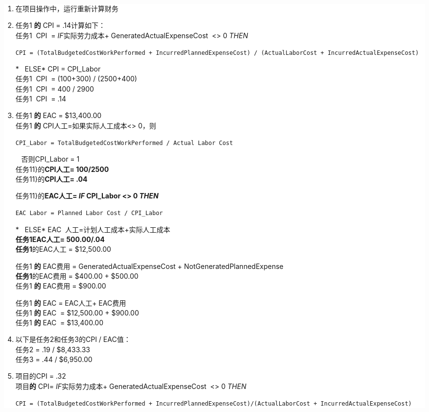   </tr> 
 </tbody> 
</table>

1. 在项目操作中，运行重新计算财务
1. 任务1 **的** CPI&#x200B;**&#x200B;** = .14计算如下：\
   任务1 **&#x200B;**&#x200B;**&#x200B;** CPI  = *IF*&#x200B;实际劳力成本+ GeneratedActualExpenseCost  &lt;> 0 *THEN*

   ```
   CPI = (TotalBudgetedCostWorkPerformed + IncurredPlannedExpenseCost) / (ActualLaborCost + IncurredActualExpenseCost)
   ```

   *   ELSE* CPI = CPI_Labor\
   任务1 **&#x200B;**&#x200B;**&#x200B;** CPI  = (100+300) / (2500+400)\
   任务1 **&#x200B;**&#x200B;**&#x200B;** CPI  = 400 / 2900\
   任务1 **&#x200B;**&#x200B;**&#x200B;** CPI  = .14

1. 任务1 **的** EAC&#x200B;**&#x200B;** = $13,400.00\
   任务1 **的** CPI人工&#x200B;**&#x200B;**=如果实际人工成本&lt;> 0，则

   ```
   CPI_Labor = TotalBudgetedCostWorkPerformed / Actual Labor Cost
   ```

      否则CPI_Labor = 1\
   任务1&#x200B;**&#x200B;**&#x200B;1&rbrace;的&#x200B;**CPI人工= 100/2500**\
   任务1&#x200B;**&#x200B;**&#x200B;1&rbrace;的&#x200B;**CPI人工= .04**

   任务1&#x200B;**&#x200B;**&#x200B;1&rbrace;的&#x200B;**EAC人工= *IF* CPI_Labor &lt;> 0 *THEN***

   ```
   EAC Labor = Planned Labor Cost / CPI_Labor
   ```

   *   ELSE* EAC  人工=计划人工成本+实际人工成本\
   **任务1**&#x200B;**EAC人工= 500.00/.04**\
   **任务1**&#x200B;的EAC人工&#x200B;**&#x200B;** = $12,500.00

   任务1 **的** EAC费用&#x200B;**&#x200B;** = GeneratedActualExpenseCost + NotGeneratedPlannedExpense\
   **任务1**&#x200B;的EAC费用&#x200B;**&#x200B;** = $400.00 + $500.00\
   任务1 **的** EAC费用&#x200B;**&#x200B;** = $900.00

   任务1 **的** EAC&#x200B;**&#x200B;** = EAC人工+ EAC费用\
   任务1 **的** EAC&#x200B;**&#x200B;**  = $12,500.00 + $900.00\
   任务1 **的** EAC&#x200B;**&#x200B;**  = $13,400.00

1. 以下是任务2和任务3的CPI / EAC值：\
   任务2 = .19 / $8,433.33\
   任务3 = .44 / $6,950.00&#x200B;**&#x200B;**

1. 项目的CPI = .32\
   项目&#x200B;**的** CPI&#x200B;**&#x200B;**= *IF*&#x200B;实际劳力成本+ GeneratedActualExpenseCost  &lt;> 0 *THEN*

   ```
   CPI = (TotalBudgetedCostWorkPerformed + IncurredPlannedExpenseCost)/(ActualLaborCost + IncurredActualExpenseCost)
   ```
